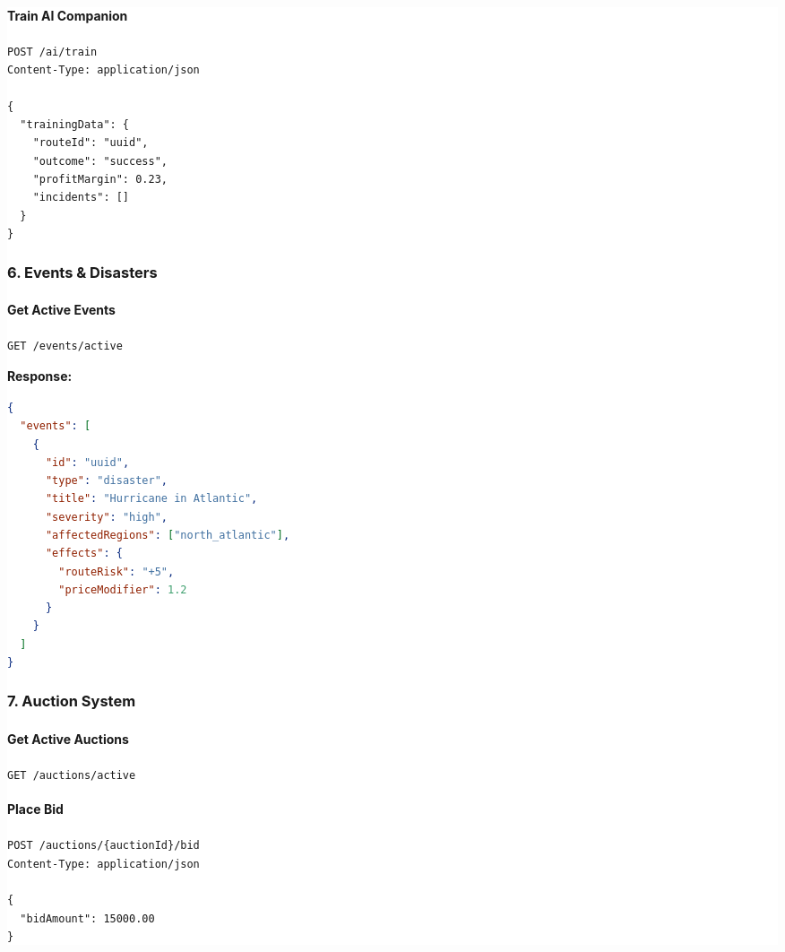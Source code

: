 #### Train AI Companion
```http
POST /ai/train
Content-Type: application/json

{
  "trainingData": {
    "routeId": "uuid",
    "outcome": "success",
    "profitMargin": 0.23,
    "incidents": []
  }
}
```

### 6. Events & Disasters

#### Get Active Events
```http
GET /events/active
```

**Response:**
```json
{
  "events": [
    {
      "id": "uuid",
      "type": "disaster",
      "title": "Hurricane in Atlantic",
      "severity": "high",
      "affectedRegions": ["north_atlantic"],
      "effects": {
        "routeRisk": "+5",
        "priceModifier": 1.2
      }
    }
  ]
}
```

### 7. Auction System

#### Get Active Auctions
```http
GET /auctions/active
```

#### Place Bid
```http
POST /auctions/{auctionId}/bid
Content-Type: application/json

{
  "bidAmount": 15000.00
}
```

